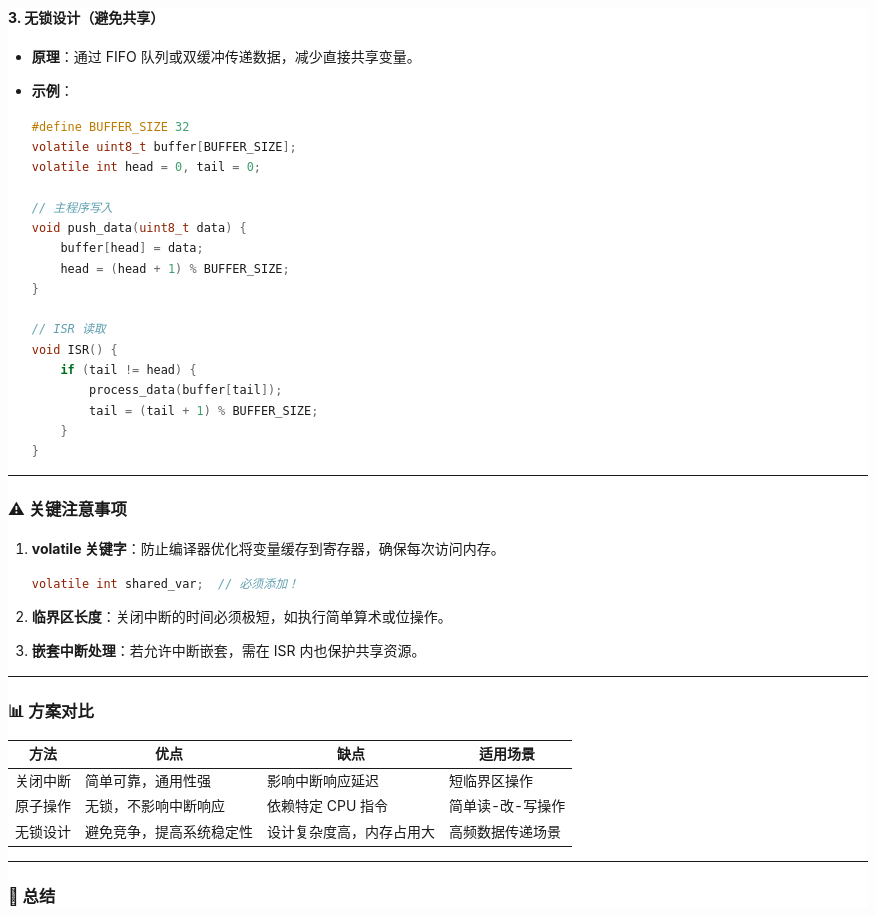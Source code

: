 #### 3. **无锁设计（避免共享）**

   - **原理**：通过 FIFO 队列或双缓冲传递数据，减少直接共享变量。

   - **示例**：

     ```c
     #define BUFFER_SIZE 32
     volatile uint8_t buffer[BUFFER_SIZE];
     volatile int head = 0, tail = 0;
     
     // 主程序写入
     void push_data(uint8_t data) {
         buffer[head] = data;
         head = (head + 1) % BUFFER_SIZE;
     }
     
     // ISR 读取
     void ISR() {
         if (tail != head) {
             process_data(buffer[tail]);
             tail = (tail + 1) % BUFFER_SIZE;
         }
     }
     ```

---

### ⚠️ 关键注意事项

1. **volatile 关键字**：防止编译器优化将变量缓存到寄存器，确保每次访问内存。

    ```c
    volatile int shared_var;  // 必须添加！
    ```

2. **临界区长度**：关闭中断的时间必须极短，如执行简单算术或位操作。

3. **嵌套中断处理**：若允许中断嵌套，需在 ISR 内也保护共享资源。

---

### 📊 方案对比

| 方法     | 优点                     | 缺点                     | 适用场景         |
| -------- | ------------------------ | ------------------------ | ---------------- |
| 关闭中断 | 简单可靠，通用性强       | 影响中断响应延迟         | 短临界区操作     |
| 原子操作 | 无锁，不影响中断响应     | 依赖特定 CPU 指令        | 简单读-改-写操作 |
| 无锁设计 | 避免竞争，提高系统稳定性 | 设计复杂度高，内存占用大 | 高频数据传递场景 |

---

### 🌟 总结
